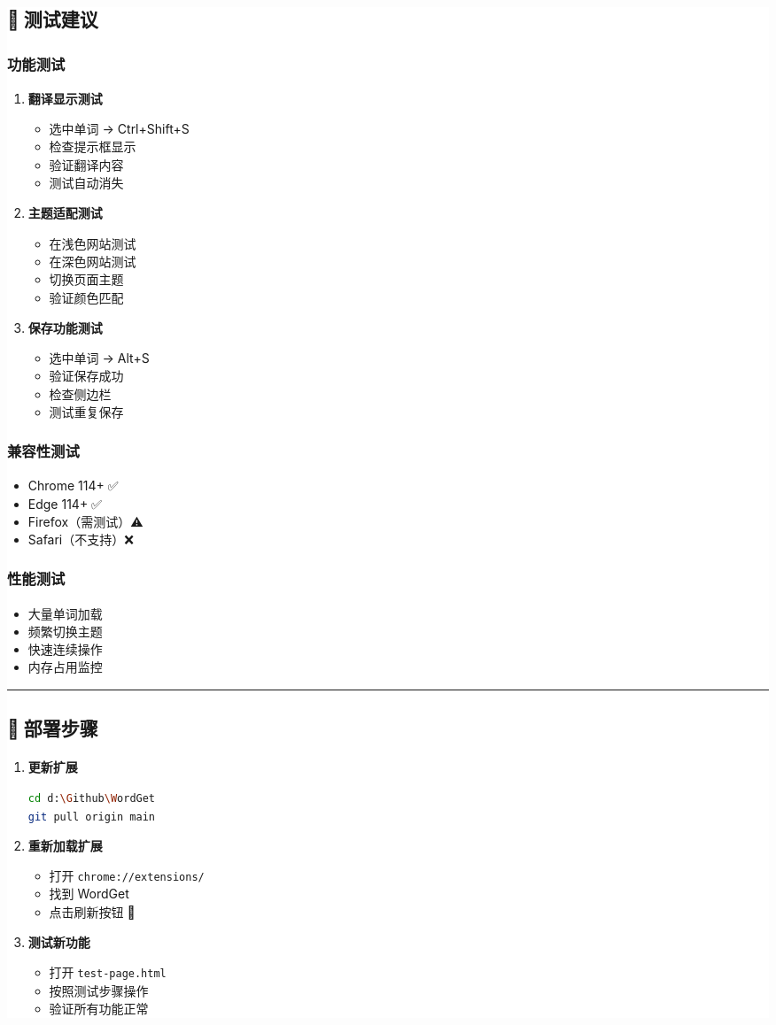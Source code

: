 
## 🧪 测试建议

### 功能测试

1. **翻译显示测试**
   - 选中单词 → Ctrl+Shift+S
   - 检查提示框显示
   - 验证翻译内容
   - 测试自动消失

2. **主题适配测试**
   - 在浅色网站测试
   - 在深色网站测试
   - 切换页面主题
   - 验证颜色匹配

3. **保存功能测试**
   - 选中单词 → Alt+S
   - 验证保存成功
   - 检查侧边栏
   - 测试重复保存

### 兼容性测试

- Chrome 114+ ✅
- Edge 114+ ✅
- Firefox（需测试）⚠️
- Safari（不支持）❌

### 性能测试

- 大量单词加载
- 频繁切换主题
- 快速连续操作
- 内存占用监控

---

## 🚀 部署步骤

1. **更新扩展**
   ```bash
   cd d:\Github\WordGet
   git pull origin main
   ```

2. **重新加载扩展**
   - 打开 `chrome://extensions/`
   - 找到 WordGet
   - 点击刷新按钮 🔄

3. **测试新功能**
   - 打开 `test-page.html`
   - 按照测试步骤操作
   - 验证所有功能正常
